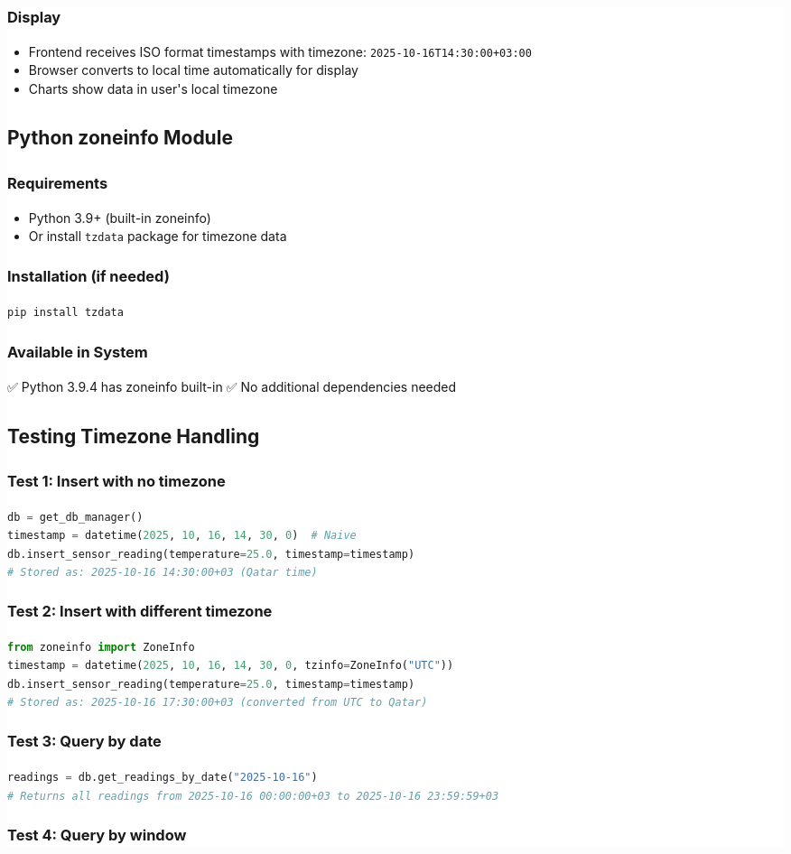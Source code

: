 ### Display

- Frontend receives ISO format timestamps with timezone: `2025-10-16T14:30:00+03:00`
- Browser converts to local time automatically for display
- Charts show data in user's local timezone

## Python zoneinfo Module

### Requirements

- Python 3.9+ (built-in zoneinfo)
- Or install `tzdata` package for timezone data

### Installation (if needed)

```bash
pip install tzdata
```

### Available in System

✅ Python 3.9.4 has zoneinfo built-in
✅ No additional dependencies needed

## Testing Timezone Handling

### Test 1: Insert with no timezone

```python
db = get_db_manager()
timestamp = datetime(2025, 10, 16, 14, 30, 0)  # Naive
db.insert_sensor_reading(temperature=25.0, timestamp=timestamp)
# Stored as: 2025-10-16 14:30:00+03 (Qatar time)
```

### Test 2: Insert with different timezone

```python
from zoneinfo import ZoneInfo
timestamp = datetime(2025, 10, 16, 14, 30, 0, tzinfo=ZoneInfo("UTC"))
db.insert_sensor_reading(temperature=25.0, timestamp=timestamp)
# Stored as: 2025-10-16 17:30:00+03 (converted from UTC to Qatar)
```

### Test 3: Query by date

```python
readings = db.get_readings_by_date("2025-10-16")
# Returns all readings from 2025-10-16 00:00:00+03 to 2025-10-16 23:59:59+03
```

### Test 4: Query by window
